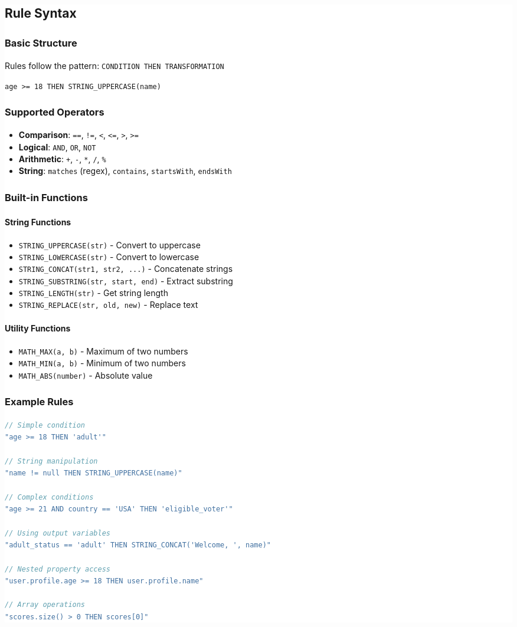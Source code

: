 ## Rule Syntax

### Basic Structure

Rules follow the pattern: `CONDITION THEN TRANSFORMATION`

```
age >= 18 THEN STRING_UPPERCASE(name)
```

### Supported Operators

- **Comparison**: `==`, `!=`, `<`, `<=`, `>`, `>=`
- **Logical**: `AND`, `OR`, `NOT`
- **Arithmetic**: `+`, `-`, `*`, `/`, `%`
- **String**: `matches` (regex), `contains`, `startsWith`, `endsWith`

### Built-in Functions

#### String Functions

- `STRING_UPPERCASE(str)` - Convert to uppercase
- `STRING_LOWERCASE(str)` - Convert to lowercase
- `STRING_CONCAT(str1, str2, ...)` - Concatenate strings
- `STRING_SUBSTRING(str, start, end)` - Extract substring
- `STRING_LENGTH(str)` - Get string length
- `STRING_REPLACE(str, old, new)` - Replace text

#### Utility Functions

- `MATH_MAX(a, b)` - Maximum of two numbers
- `MATH_MIN(a, b)` - Minimum of two numbers
- `MATH_ABS(number)` - Absolute value

### Example Rules

```java
// Simple condition
"age >= 18 THEN 'adult'"

// String manipulation
"name != null THEN STRING_UPPERCASE(name)"

// Complex conditions
"age >= 21 AND country == 'USA' THEN 'eligible_voter'"

// Using output variables
"adult_status == 'adult' THEN STRING_CONCAT('Welcome, ', name)"

// Nested property access
"user.profile.age >= 18 THEN user.profile.name"

// Array operations
"scores.size() > 0 THEN scores[0]"
```
